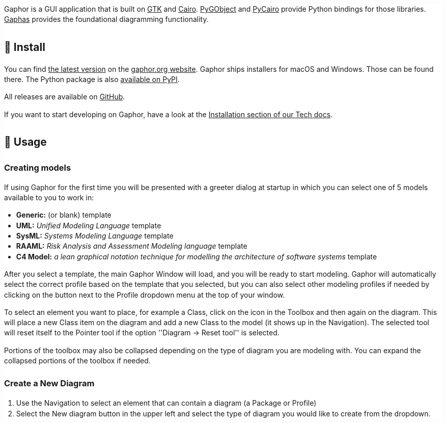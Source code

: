 Gaphor is a GUI application that is built on [GTK](https://gtk.org) and
[Cairo](https://www.cairographics.org/).
[PyGObject](https://pygobject.readthedocs.io/) and
[PyCairo](https://pycairo.readthedocs.io/) provide Python bindings for those
libraries. [Gaphas](https://github.com/gaphor/gaphas) provides the foundational
diagramming functionality.

## 💾 Install

You can find [the latest version](https://gaphor.org/download) on the
[gaphor.org website](https://gaphor.org/download). Gaphor ships installers for
macOS and Windows. Those can be found there. The Python package is also
[available on PyPI](https://pypi.org/project/gaphor/).

All releases are available on
[GitHub](https://github.com/gaphor/gaphor/releases/).

If you want to start developing on Gaphor, have a look at the [Installation
section of our Tech docs](https://gaphor.readthedocs.io/en/latest/).

## 🔦 Usage
### Creating models

If using Gaphor for the first time you will be presented with a greeter dialog
at startup in which you can select one of 5 models available to you to work in:
- **Generic:** (or blank) template
- **UML:** *Unified Modeling Language* template
- **SysML:** *Systems Modeling Language* template
- **RAAML:** *Risk Analysis and Assessment Modeling language* template
- **C4 Model:** *a lean graphical notation technique for modelling the architecture of software systems* template

After you select a template, the main Gaphor Window will load, and you will be
ready to start modeling. Gaphor will automatically select the correct profile
based on the template that you selected, but you can also select other modeling
profiles if needed by clicking on the button next to the Profile dropdown menu
at the top of your window.

To select an element you want to place, for example a Class, click on the icon
in the Toolbox and then again on the diagram. This will place a new Class item
on the diagram and add a new Class to the model (it shows up in the Navigation).
The selected tool will reset itself to the Pointer tool if the option ''Diagram
-> Reset tool'' is selected.

Portions of the toolbox may also be collapsed depending on the type of diagram
you are modeling with. You can expand the collapsed portions of the toolbox if
needed.

### Create a New Diagram

1. Use the Navigation to select an element that can contain a diagram (a
Package or Profile)
2. Select the New diagram button in the upper left and select the type of
diagram you would like to create from the dropdown.
